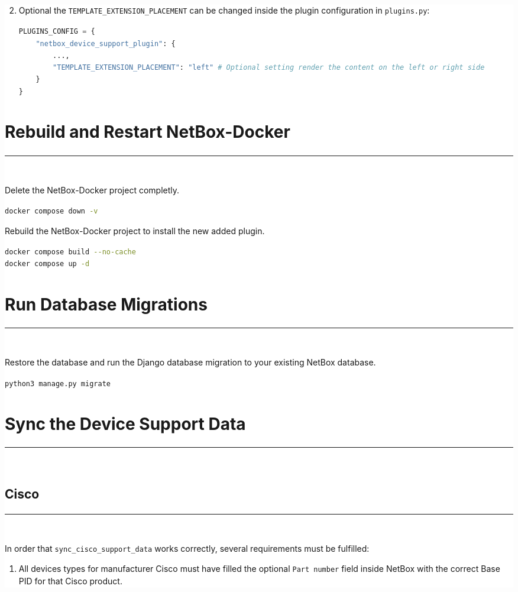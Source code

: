 2. Optional the `TEMPLATE_EXTENSION_PLACEMENT` can be changed inside the plugin configuration in `plugins.py`:

    ```python
    PLUGINS_CONFIG = {
        "netbox_device_support_plugin": {
            ...,
            "TEMPLATE_EXTENSION_PLACEMENT": "left" # Optional setting render the content on the left or right side
        }
    }
    ```

# Rebuild and Restart NetBox-Docker
----
</br>

Delete the NetBox-Docker project completly.

```bash
docker compose down -v
```

Rebuild the NetBox-Docker project to install the new added plugin.

```bash
docker compose build --no-cache
docker compose up -d
```

# Run Database Migrations
----
</br>

Restore the database and run the Django database migration to your existing NetBox database.

```bash
python3 manage.py migrate
```

# Sync the Device Support Data
----
</br>

## Cisco
----
</br>

In order that `sync_cisco_support_data` works correctly, several requirements must be fulfilled:

1. All devices types for manufacturer Cisco must have filled the optional `Part number` field inside NetBox
with the correct Base PID for that Cisco product.

